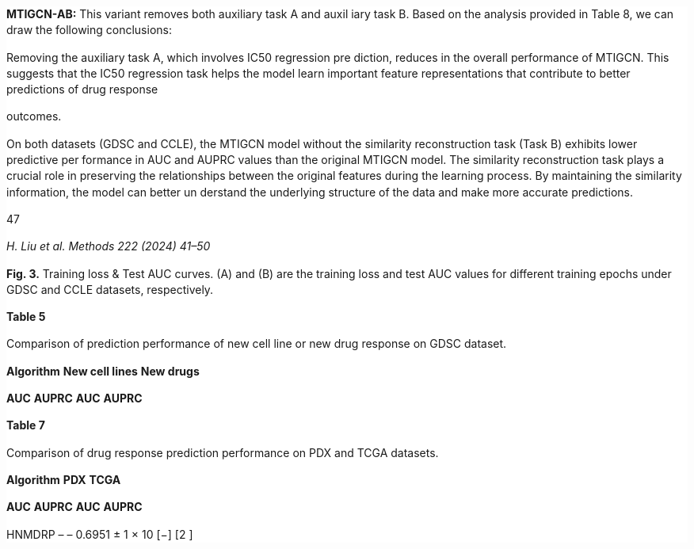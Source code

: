 

**MTIGCN-AB:** This variant removes both auxiliary task A and auxil­
iary task B.
Based on the analysis provided in Table 8, we can draw the following
conclusions:

Removing the auxiliary task A, which involves IC50 regression pre­
diction, reduces in the overall performance of MTIGCN. This suggests
that the IC50 regression task helps the model learn important feature
representations that contribute to better predictions of drug response

outcomes.

On both datasets (GDSC and CCLE), the MTIGCN model without the
similarity reconstruction task (Task B) exhibits lower predictive per­
formance in AUC and AUPRC values than the original MTIGCN model.
The similarity reconstruction task plays a crucial role in preserving the
relationships between the original features during the learning process.
By maintaining the similarity information, the model can better un­
derstand the underlying structure of the data and make more accurate
predictions.



47


_H. Liu et al._ _Methods 222 (2024) 41–50_


**Fig. 3.** Training loss & Test AUC curves. (A) and (B) are the training loss and test AUC values for different training epochs under GDSC and CCLE datasets,
respectively.



**Table 5**

Comparison of prediction performance of new cell line or new drug response on
GDSC dataset.


**Algorithm** **New cell lines** **New drugs**


**AUC** **AUPRC** **AUC** **AUPRC**



**Table 7**

Comparison of drug response prediction performance on PDX and TCGA
datasets.


**Algorithm** **PDX** **TCGA**


**AUC** **AUPRC** **AUC** **AUPRC**



HNMDRP – – 0.6951 ± 1 ×
10 [−] [2 ]
